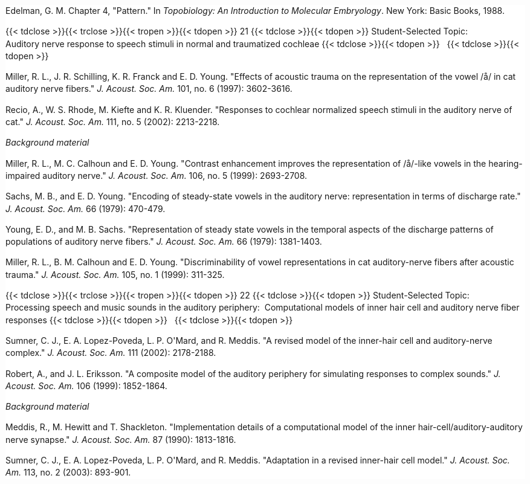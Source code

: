 Edelman, G. M. Chapter 4, "Pattern." In *Topobiology: An Introduction to Molecular Embryology*. New York: Basic Books, 1988.

{{< tdclose >}}{{< trclose >}}{{< tropen >}}{{< tdopen >}}
21
{{< tdclose >}}{{< tdopen >}}
Student-Selected Topic:    
Auditory nerve response to speech stimuli in normal and traumatized cochleae
{{< tdclose >}}{{< tdopen >}}
 
{{< tdclose >}}{{< tdopen >}}

Miller, R. L., J. R. Schilling, K. R. Franck and E. D. Young. "Effects of acoustic trauma on the representation of the vowel /å/ in cat auditory nerve fibers." *J. Acoust. Soc. Am.* 101, no. 6 (1997): 3602-3616.

Recio, A., W. S. Rhode, M. Kiefte and K. R. Kluender. "Responses to cochlear normalized speech stimuli in the auditory nerve of cat." *J. Acoust. Soc. Am.* 111, no. 5 (2002): 2213-2218.

*Background material*

Miller, R. L., M. C. Calhoun and E. D. Young. "Contrast enhancement improves the representation of /å/-like vowels in the hearing-impaired auditory nerve." *J. Acoust. Soc. Am.* 106, no. 5 (1999): 2693-2708.

Sachs, M. B., and E. D. Young. "Encoding of steady-state vowels in the auditory nerve: representation in terms of discharge rate." *J. Acoust. Soc. Am.* 66 (1979): 470-479.

Young, E. D., and M. B. Sachs. "Representation of steady state vowels in the temporal aspects of the discharge patterns of populations of auditory nerve fibers." *J. Acoust. Soc. Am.* 66 (1979): 1381-1403.

Miller, R. L., B. M. Calhoun and E. D. Young. "Discriminability of vowel representations in cat auditory-nerve fibers after acoustic trauma." *J. Acoust. Soc. Am.* 105, no. 1 (1999): 311-325.

{{< tdclose >}}{{< trclose >}}{{< tropen >}}{{< tdopen >}}
22
{{< tdclose >}}{{< tdopen >}}
Student-Selected Topic:    
Processing speech and music sounds in the auditory periphery:  Computational models of inner hair cell and auditory nerve fiber responses
{{< tdclose >}}{{< tdopen >}}
 
{{< tdclose >}}{{< tdopen >}}

Sumner, C. J., E. A. Lopez-Poveda, L. P. O'Mard, and R. Meddis. "A revised model of the inner-hair cell and auditory-nerve complex." *J. Acoust. Soc. Am.* 111 (2002): 2178-2188.

Robert, A., and J. L. Eriksson. "A composite model of the auditory periphery for simulating responses to complex sounds." *J. Acoust. Soc. Am.* 106 (1999): 1852-1864.

*Background material*

Meddis, R., M. Hewitt and T. Shackleton. "Implementation details of a computational model of the inner hair-cell/auditory-auditory nerve synapse." *J. Acoust. Soc. Am.* 87 (1990): 1813-1816.

Sumner, C. J., E. A. Lopez-Poveda, L. P. O'Mard, and R. Meddis. "Adaptation in a revised inner-hair cell model." *J. Acoust. Soc. Am.* 113, no. 2 (2003): 893-901.
